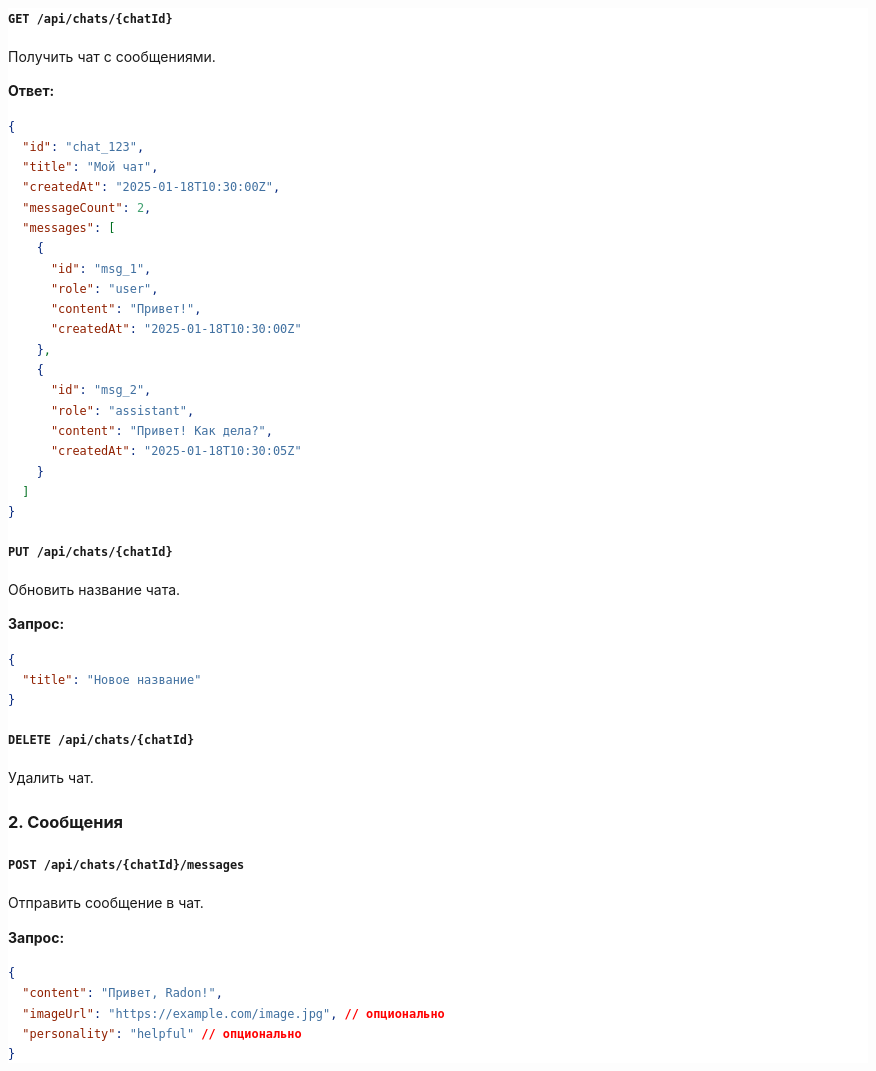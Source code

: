 #### `GET /api/chats/{chatId}`
Получить чат с сообщениями.

**Ответ:**
```json
{
  "id": "chat_123",
  "title": "Мой чат",
  "createdAt": "2025-01-18T10:30:00Z",
  "messageCount": 2,
  "messages": [
    {
      "id": "msg_1",
      "role": "user",
      "content": "Привет!",
      "createdAt": "2025-01-18T10:30:00Z"
    },
    {
      "id": "msg_2",
      "role": "assistant",
      "content": "Привет! Как дела?",
      "createdAt": "2025-01-18T10:30:05Z"
    }
  ]
}
```

#### `PUT /api/chats/{chatId}`
Обновить название чата.

**Запрос:**
```json
{
  "title": "Новое название"
}
```

#### `DELETE /api/chats/{chatId}`
Удалить чат.

### 2. Сообщения

#### `POST /api/chats/{chatId}/messages`
Отправить сообщение в чат.

**Запрос:**
```json
{
  "content": "Привет, Radon!",
  "imageUrl": "https://example.com/image.jpg", // опционально
  "personality": "helpful" // опционально
}
```
